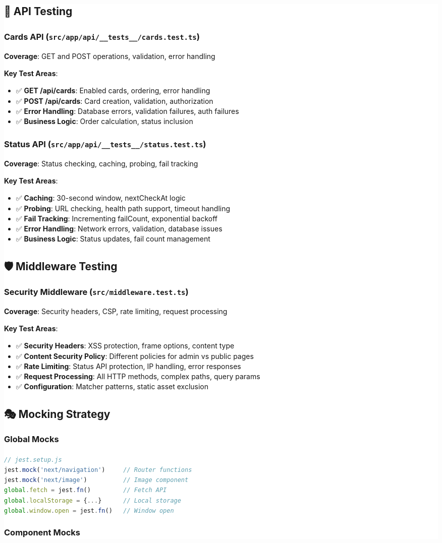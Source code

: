 ## 🔌 API Testing

### Cards API (`src/app/api/__tests__/cards.test.ts`)

**Coverage**: GET and POST operations, validation, error handling

**Key Test Areas**:
- ✅ **GET /api/cards**: Enabled cards, ordering, error handling
- ✅ **POST /api/cards**: Card creation, validation, authorization
- ✅ **Error Handling**: Database errors, validation failures, auth failures
- ✅ **Business Logic**: Order calculation, status inclusion

### Status API (`src/app/api/__tests__/status.test.ts`)

**Coverage**: Status checking, caching, probing, fail tracking

**Key Test Areas**:
- ✅ **Caching**: 30-second window, nextCheckAt logic
- ✅ **Probing**: URL checking, health path support, timeout handling
- ✅ **Fail Tracking**: Incrementing failCount, exponential backoff
- ✅ **Error Handling**: Network errors, validation, database issues
- ✅ **Business Logic**: Status updates, fail count management

## 🛡️ Middleware Testing

### Security Middleware (`src/middleware.test.ts`)

**Coverage**: Security headers, CSP, rate limiting, request processing

**Key Test Areas**:
- ✅ **Security Headers**: XSS protection, frame options, content type
- ✅ **Content Security Policy**: Different policies for admin vs public pages
- ✅ **Rate Limiting**: Status API protection, IP handling, error responses
- ✅ **Request Processing**: All HTTP methods, complex paths, query params
- ✅ **Configuration**: Matcher patterns, static asset exclusion

## 🎭 Mocking Strategy

### Global Mocks

```typescript
// jest.setup.js
jest.mock('next/navigation')     // Router functions
jest.mock('next/image')          // Image component
global.fetch = jest.fn()         // Fetch API
global.localStorage = {...}      // Local storage
global.window.open = jest.fn()   // Window open
```

### Component Mocks
